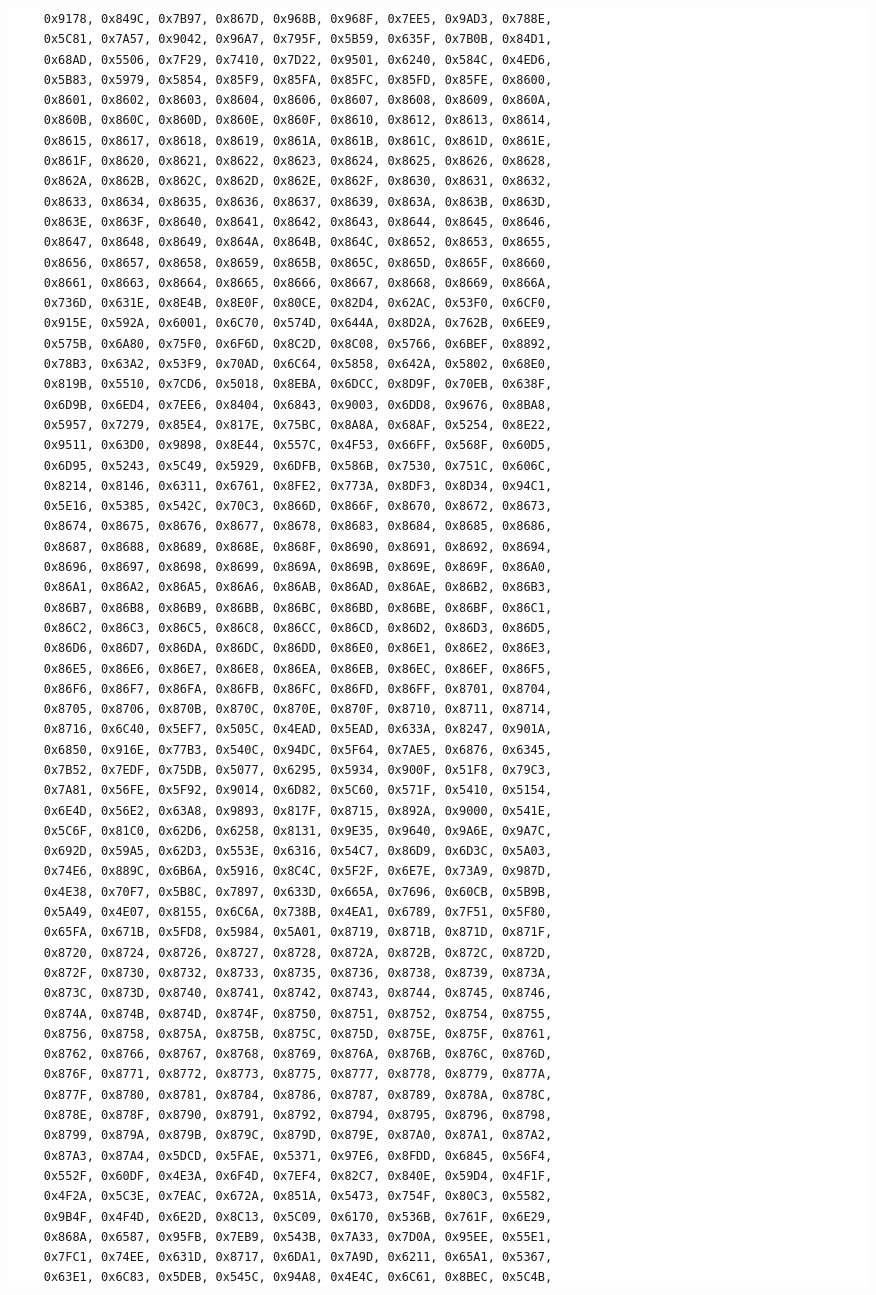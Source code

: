```
     0x9178, 0x849C, 0x7B97, 0x867D, 0x968B, 0x968F, 0x7EE5, 0x9AD3, 0x788E,
     0x5C81, 0x7A57, 0x9042, 0x96A7, 0x795F, 0x5B59, 0x635F, 0x7B0B, 0x84D1,
     0x68AD, 0x5506, 0x7F29, 0x7410, 0x7D22, 0x9501, 0x6240, 0x584C, 0x4ED6,
     0x5B83, 0x5979, 0x5854, 0x85F9, 0x85FA, 0x85FC, 0x85FD, 0x85FE, 0x8600,
     0x8601, 0x8602, 0x8603, 0x8604, 0x8606, 0x8607, 0x8608, 0x8609, 0x860A,
     0x860B, 0x860C, 0x860D, 0x860E, 0x860F, 0x8610, 0x8612, 0x8613, 0x8614,
     0x8615, 0x8617, 0x8618, 0x8619, 0x861A, 0x861B, 0x861C, 0x861D, 0x861E,
     0x861F, 0x8620, 0x8621, 0x8622, 0x8623, 0x8624, 0x8625, 0x8626, 0x8628,
     0x862A, 0x862B, 0x862C, 0x862D, 0x862E, 0x862F, 0x8630, 0x8631, 0x8632,
     0x8633, 0x8634, 0x8635, 0x8636, 0x8637, 0x8639, 0x863A, 0x863B, 0x863D,
     0x863E, 0x863F, 0x8640, 0x8641, 0x8642, 0x8643, 0x8644, 0x8645, 0x8646,
     0x8647, 0x8648, 0x8649, 0x864A, 0x864B, 0x864C, 0x8652, 0x8653, 0x8655,
     0x8656, 0x8657, 0x8658, 0x8659, 0x865B, 0x865C, 0x865D, 0x865F, 0x8660,
     0x8661, 0x8663, 0x8664, 0x8665, 0x8666, 0x8667, 0x8668, 0x8669, 0x866A,
     0x736D, 0x631E, 0x8E4B, 0x8E0F, 0x80CE, 0x82D4, 0x62AC, 0x53F0, 0x6CF0,
     0x915E, 0x592A, 0x6001, 0x6C70, 0x574D, 0x644A, 0x8D2A, 0x762B, 0x6EE9,
     0x575B, 0x6A80, 0x75F0, 0x6F6D, 0x8C2D, 0x8C08, 0x5766, 0x6BEF, 0x8892,
     0x78B3, 0x63A2, 0x53F9, 0x70AD, 0x6C64, 0x5858, 0x642A, 0x5802, 0x68E0,
     0x819B, 0x5510, 0x7CD6, 0x5018, 0x8EBA, 0x6DCC, 0x8D9F, 0x70EB, 0x638F,
     0x6D9B, 0x6ED4, 0x7EE6, 0x8404, 0x6843, 0x9003, 0x6DD8, 0x9676, 0x8BA8,
     0x5957, 0x7279, 0x85E4, 0x817E, 0x75BC, 0x8A8A, 0x68AF, 0x5254, 0x8E22,
     0x9511, 0x63D0, 0x9898, 0x8E44, 0x557C, 0x4F53, 0x66FF, 0x568F, 0x60D5,
     0x6D95, 0x5243, 0x5C49, 0x5929, 0x6DFB, 0x586B, 0x7530, 0x751C, 0x606C,
     0x8214, 0x8146, 0x6311, 0x6761, 0x8FE2, 0x773A, 0x8DF3, 0x8D34, 0x94C1,
     0x5E16, 0x5385, 0x542C, 0x70C3, 0x866D, 0x866F, 0x8670, 0x8672, 0x8673,
     0x8674, 0x8675, 0x8676, 0x8677, 0x8678, 0x8683, 0x8684, 0x8685, 0x8686,
     0x8687, 0x8688, 0x8689, 0x868E, 0x868F, 0x8690, 0x8691, 0x8692, 0x8694,
     0x8696, 0x8697, 0x8698, 0x8699, 0x869A, 0x869B, 0x869E, 0x869F, 0x86A0,
     0x86A1, 0x86A2, 0x86A5, 0x86A6, 0x86AB, 0x86AD, 0x86AE, 0x86B2, 0x86B3,
     0x86B7, 0x86B8, 0x86B9, 0x86BB, 0x86BC, 0x86BD, 0x86BE, 0x86BF, 0x86C1,
     0x86C2, 0x86C3, 0x86C5, 0x86C8, 0x86CC, 0x86CD, 0x86D2, 0x86D3, 0x86D5,
     0x86D6, 0x86D7, 0x86DA, 0x86DC, 0x86DD, 0x86E0, 0x86E1, 0x86E2, 0x86E3,
     0x86E5, 0x86E6, 0x86E7, 0x86E8, 0x86EA, 0x86EB, 0x86EC, 0x86EF, 0x86F5,
     0x86F6, 0x86F7, 0x86FA, 0x86FB, 0x86FC, 0x86FD, 0x86FF, 0x8701, 0x8704,
     0x8705, 0x8706, 0x870B, 0x870C, 0x870E, 0x870F, 0x8710, 0x8711, 0x8714,
     0x8716, 0x6C40, 0x5EF7, 0x505C, 0x4EAD, 0x5EAD, 0x633A, 0x8247, 0x901A,
     0x6850, 0x916E, 0x77B3, 0x540C, 0x94DC, 0x5F64, 0x7AE5, 0x6876, 0x6345,
     0x7B52, 0x7EDF, 0x75DB, 0x5077, 0x6295, 0x5934, 0x900F, 0x51F8, 0x79C3,
     0x7A81, 0x56FE, 0x5F92, 0x9014, 0x6D82, 0x5C60, 0x571F, 0x5410, 0x5154,
     0x6E4D, 0x56E2, 0x63A8, 0x9893, 0x817F, 0x8715, 0x892A, 0x9000, 0x541E,
     0x5C6F, 0x81C0, 0x62D6, 0x6258, 0x8131, 0x9E35, 0x9640, 0x9A6E, 0x9A7C,
     0x692D, 0x59A5, 0x62D3, 0x553E, 0x6316, 0x54C7, 0x86D9, 0x6D3C, 0x5A03,
     0x74E6, 0x889C, 0x6B6A, 0x5916, 0x8C4C, 0x5F2F, 0x6E7E, 0x73A9, 0x987D,
     0x4E38, 0x70F7, 0x5B8C, 0x7897, 0x633D, 0x665A, 0x7696, 0x60CB, 0x5B9B,
     0x5A49, 0x4E07, 0x8155, 0x6C6A, 0x738B, 0x4EA1, 0x6789, 0x7F51, 0x5F80,
     0x65FA, 0x671B, 0x5FD8, 0x5984, 0x5A01, 0x8719, 0x871B, 0x871D, 0x871F,
     0x8720, 0x8724, 0x8726, 0x8727, 0x8728, 0x872A, 0x872B, 0x872C, 0x872D,
     0x872F, 0x8730, 0x8732, 0x8733, 0x8735, 0x8736, 0x8738, 0x8739, 0x873A,
     0x873C, 0x873D, 0x8740, 0x8741, 0x8742, 0x8743, 0x8744, 0x8745, 0x8746,
     0x874A, 0x874B, 0x874D, 0x874F, 0x8750, 0x8751, 0x8752, 0x8754, 0x8755,
     0x8756, 0x8758, 0x875A, 0x875B, 0x875C, 0x875D, 0x875E, 0x875F, 0x8761,
     0x8762, 0x8766, 0x8767, 0x8768, 0x8769, 0x876A, 0x876B, 0x876C, 0x876D,
     0x876F, 0x8771, 0x8772, 0x8773, 0x8775, 0x8777, 0x8778, 0x8779, 0x877A,
     0x877F, 0x8780, 0x8781, 0x8784, 0x8786, 0x8787, 0x8789, 0x878A, 0x878C,
     0x878E, 0x878F, 0x8790, 0x8791, 0x8792, 0x8794, 0x8795, 0x8796, 0x8798,
     0x8799, 0x879A, 0x879B, 0x879C, 0x879D, 0x879E, 0x87A0, 0x87A1, 0x87A2,
     0x87A3, 0x87A4, 0x5DCD, 0x5FAE, 0x5371, 0x97E6, 0x8FDD, 0x6845, 0x56F4,
     0x552F, 0x60DF, 0x4E3A, 0x6F4D, 0x7EF4, 0x82C7, 0x840E, 0x59D4, 0x4F1F,
     0x4F2A, 0x5C3E, 0x7EAC, 0x672A, 0x851A, 0x5473, 0x754F, 0x80C3, 0x5582,
     0x9B4F, 0x4F4D, 0x6E2D, 0x8C13, 0x5C09, 0x6170, 0x536B, 0x761F, 0x6E29,
     0x868A, 0x6587, 0x95FB, 0x7EB9, 0x543B, 0x7A33, 0x7D0A, 0x95EE, 0x55E1,
     0x7FC1, 0x74EE, 0x631D, 0x8717, 0x6DA1, 0x7A9D, 0x6211, 0x65A1, 0x5367,
     0x63E1, 0x6C83, 0x5DEB, 0x545C, 0x94A8, 0x4E4C, 0x6C61, 0x8BEC, 0x5C4B,
```